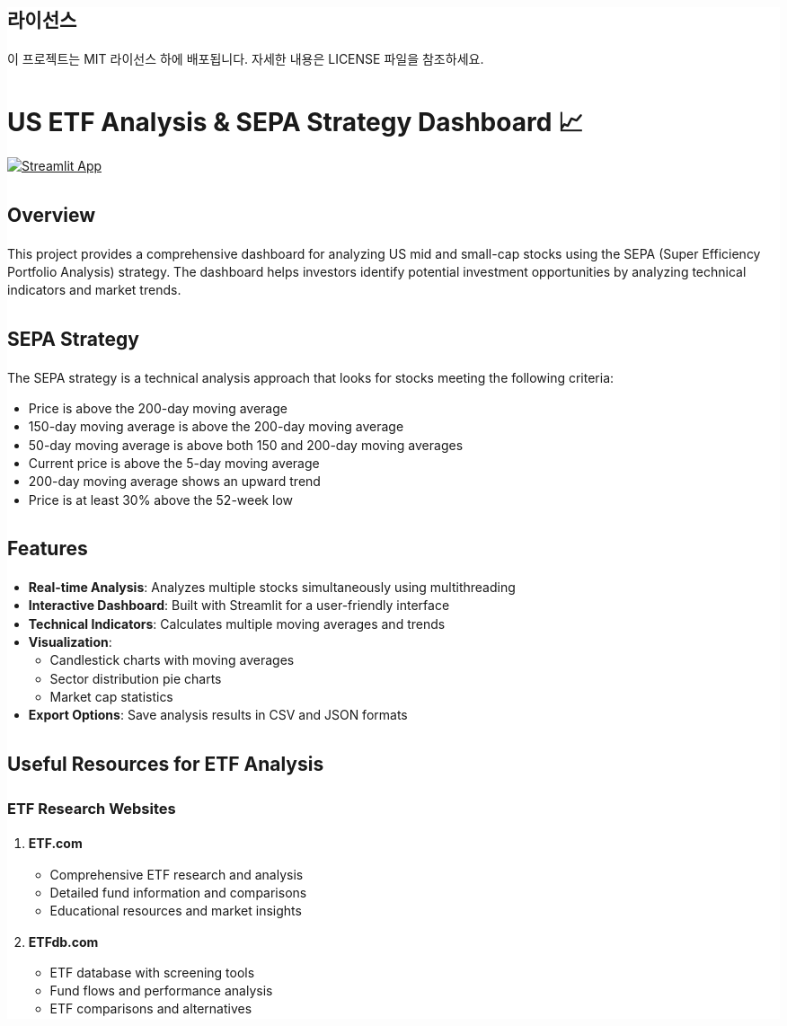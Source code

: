 ## 라이선스

이 프로젝트는 MIT 라이선스 하에 배포됩니다. 자세한 내용은 LICENSE 파일을 참조하세요.


# US ETF Analysis & SEPA Strategy Dashboard 📈

[![Streamlit App](https://static.streamlit.io/badges/streamlit_badge_black_white.svg)](https://usa-etf-pick-sepa-stratage.streamlit.app/)

## Overview

This project provides a comprehensive dashboard for analyzing US mid and small-cap stocks using the SEPA (Super Efficiency Portfolio Analysis) strategy. The dashboard helps investors identify potential investment opportunities by analyzing technical indicators and market trends.

## SEPA Strategy

The SEPA strategy is a technical analysis approach that looks for stocks meeting the following criteria:
- Price is above the 200-day moving average
- 150-day moving average is above the 200-day moving average
- 50-day moving average is above both 150 and 200-day moving averages
- Current price is above the 5-day moving average
- 200-day moving average shows an upward trend
- Price is at least 30% above the 52-week low

## Features

- **Real-time Analysis**: Analyzes multiple stocks simultaneously using multithreading
- **Interactive Dashboard**: Built with Streamlit for a user-friendly interface
- **Technical Indicators**: Calculates multiple moving averages and trends
- **Visualization**: 
  - Candlestick charts with moving averages
  - Sector distribution pie charts
  - Market cap statistics
- **Export Options**: Save analysis results in CSV and JSON formats

## Useful Resources for ETF Analysis

### ETF Research Websites

1. **ETF.com**
   - Comprehensive ETF research and analysis
   - Detailed fund information and comparisons
   - Educational resources and market insights

2. **ETFdb.com**
   - ETF database with screening tools
   - Fund flows and performance analysis
   - ETF comparisons and alternatives
